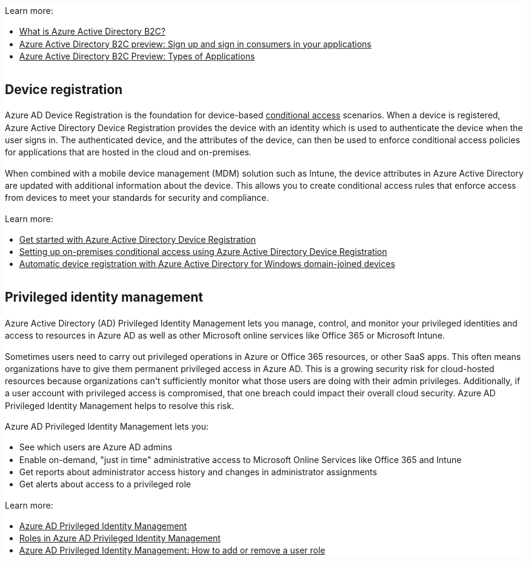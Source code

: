 Learn more:

- [What is Azure Active Directory B2C?](https://azure.microsoft.com/services/active-directory-b2c/)
- [Azure Active Directory B2C preview: Sign up and sign in consumers in your applications](../active-directory-b2c/active-directory-b2c-overview.md)
- [Azure Active Directory B2C Preview: Types of Applications](../active-directory-b2c/active-directory-b2c-apps.md)

## Device registration

Azure AD Device Registration is the foundation for device-based [conditional access](../active-directory/active-directory-conditional-access-on-premises-setup.md) scenarios. When a device is registered, Azure Active Directory Device Registration provides the device with an identity which is used to authenticate the device when the user signs in. The authenticated device, and the attributes of the device, can then be used to enforce conditional access policies for applications that are hosted in the cloud and on-premises.

When combined with a mobile device management (MDM) solution such as Intune, the device attributes in Azure Active Directory are updated with additional information about the device. This allows you to create conditional access rules that enforce access from devices to meet your standards for security and compliance.

Learn more:

- [Get started with Azure Active Directory Device Registration](../active-directory/active-directory-conditional-access-device-registration-overview.md)
- [Setting up on-premises conditional access using Azure Active Directory Device Registration](../active-directory/active-directory-conditional-access-on-premises-setup.md)
- [Automatic device registration with Azure Active Directory for Windows domain-joined devices](../active-directory/active-directory-conditional-access-automatic-device-registration.md)

## Privileged identity management
Azure Active Directory (AD) Privileged Identity Management lets you manage, control, and monitor your privileged identities and access to resources in Azure AD as well as other Microsoft online services like Office 365 or Microsoft Intune.

Sometimes users need to carry out privileged operations in Azure or Office 365 resources, or other SaaS apps. This often means organizations have to give them permanent privileged access in Azure AD. This is a growing security risk for cloud-hosted resources because organizations can't sufficiently monitor what those users are doing with their admin privileges. Additionally, if a user account with privileged access is compromised, that one breach could impact their overall cloud security. Azure AD Privileged Identity Management helps to resolve this risk.

Azure AD Privileged Identity Management lets you:

- See which users are Azure AD admins
- Enable on-demand, "just in time" administrative access to Microsoft Online Services like Office 365 and Intune
- Get reports about administrator access history and changes in administrator assignments
- Get alerts about access to a privileged role

Learn more:

- [Azure AD Privileged Identity Management](../active-directory/active-directory-privileged-identity-management-configure.md)
- [Roles in Azure AD Privileged Identity Management](../active-directory/active-directory-privileged-identity-management-roles.md)
- [Azure AD Privileged Identity Management: How to add or remove a user role](../active-directory/active-directory-privileged-identity-management-how-to-add-role-to-user.md)
